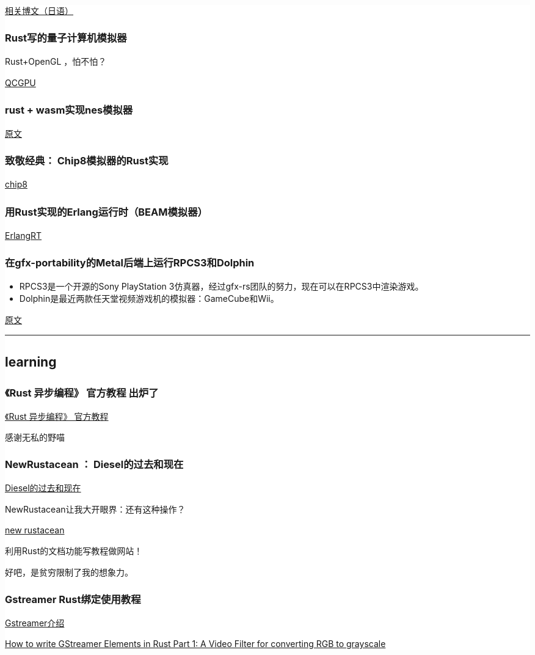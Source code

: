 [相关博文（日语）](http://blog.bokuweb.me/entry/2018/02/08/101522)

### Rust写的量子计算机模拟器

Rust+OpenGL ，怕不怕？

[QCGPU](https://qcgpu.github.io/)

###  rust + wasm实现nes模拟器

[原文](https://medium.com/@bokuweb17/writing-an-nes-emulator-with-rust-and-webassembly-d64de101c49d)

### 致敬经典： Chip8模拟器的Rust实现

[chip8](https://github.com/shiver/chip8)

### 用Rust实现的Erlang运行时（BEAM模拟器）

[ErlangRT](https://github.com/kvakvs/ErlangRT)

### 在gfx-portability的Metal后端上运行RPCS3和Dolphin

- RPCS3是一个开源的Sony PlayStation 3仿真器，经过gfx-rs团队的努力，现在可以在RPCS3中渲染游戏。
- Dolphin是最近两款任天堂视频游戏机的模拟器：GameCube和Wii。

[原文](https://gfx-rs.github.io/2018/09/03/rpcs3-dolphin.html)

---

## learning



### 《Rust 异步编程》 官方教程 出炉了

[《Rust 异步编程》 官方教程](https://rust.cc/article/70a03f2b-6d16-4ea2-aa0c-3fb130aa1b51)

感谢无私的野喵

### NewRustacean ： Diesel的过去和现在

[Diesel的过去和现在](http://www.newrustacean.com/show_notes/interview/diesel_1_0/part_1/index.html)

NewRustacean让我大开眼界：还有这种操作？

[new rustacean](http://www.newrustacean.com/show_notes/index.html)

利用Rust的文档功能写教程做网站！

好吧，是贫穷限制了我的想象力。
### Gstreamer Rust绑定使用教程

[Gstreamer介绍](https://www.ibm.com/developerworks/cn/aix/library/au-gstreamer.html)

[How to write GStreamer Elements in Rust Part 1: A Video Filter for converting RGB to grayscale](https://coaxion.net/blog/2018/01/how-to-write-gstreamer-elements-in-rust-part-1-a-video-filter-for-converting-rgb-to-grayscale/)
